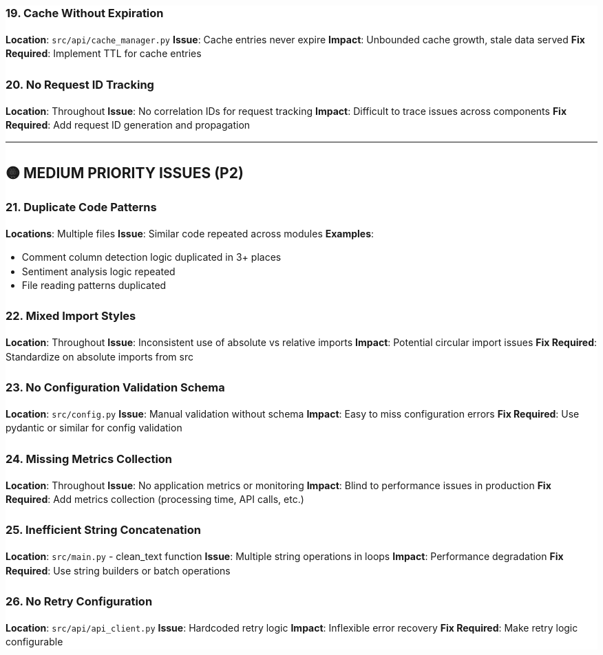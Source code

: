 ### 19. Cache Without Expiration
**Location**: `src/api/cache_manager.py`
**Issue**: Cache entries never expire
**Impact**: Unbounded cache growth, stale data served
**Fix Required**: Implement TTL for cache entries

### 20. No Request ID Tracking
**Location**: Throughout
**Issue**: No correlation IDs for request tracking
**Impact**: Difficult to trace issues across components
**Fix Required**: Add request ID generation and propagation

---

## 🟡 MEDIUM PRIORITY ISSUES (P2)

### 21. Duplicate Code Patterns
**Locations**: Multiple files
**Issue**: Similar code repeated across modules
**Examples**:
- Comment column detection logic duplicated in 3+ places
- Sentiment analysis logic repeated
- File reading patterns duplicated

### 22. Mixed Import Styles
**Location**: Throughout
**Issue**: Inconsistent use of absolute vs relative imports
**Impact**: Potential circular import issues
**Fix Required**: Standardize on absolute imports from src

### 23. No Configuration Validation Schema
**Location**: `src/config.py`
**Issue**: Manual validation without schema
**Impact**: Easy to miss configuration errors
**Fix Required**: Use pydantic or similar for config validation

### 24. Missing Metrics Collection
**Location**: Throughout
**Issue**: No application metrics or monitoring
**Impact**: Blind to performance issues in production
**Fix Required**: Add metrics collection (processing time, API calls, etc.)

### 25. Inefficient String Concatenation
**Location**: `src/main.py` - clean_text function
**Issue**: Multiple string operations in loops
**Impact**: Performance degradation
**Fix Required**: Use string builders or batch operations

### 26. No Retry Configuration
**Location**: `src/api/api_client.py`
**Issue**: Hardcoded retry logic
**Impact**: Inflexible error recovery
**Fix Required**: Make retry logic configurable
